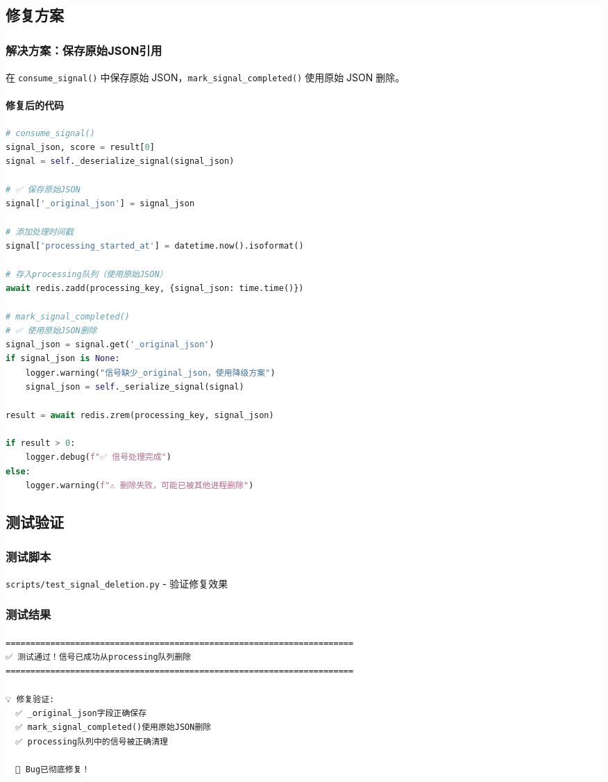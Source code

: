 ## 修复方案

### 解决方案：保存原始JSON引用

在 `consume_signal()` 中保存原始 JSON，`mark_signal_completed()` 使用原始 JSON 删除。

#### 修复后的代码

```python
# consume_signal()
signal_json, score = result[0]
signal = self._deserialize_signal(signal_json)

# ✅ 保存原始JSON
signal['_original_json'] = signal_json

# 添加处理时间戳
signal['processing_started_at'] = datetime.now().isoformat()

# 存入processing队列（使用原始JSON）
await redis.zadd(processing_key, {signal_json: time.time()})

# mark_signal_completed()
# ✅ 使用原始JSON删除
signal_json = signal.get('_original_json')
if signal_json is None:
    logger.warning("信号缺少_original_json，使用降级方案")
    signal_json = self._serialize_signal(signal)

result = await redis.zrem(processing_key, signal_json)

if result > 0:
    logger.debug(f"✅ 信号处理完成")
else:
    logger.warning(f"⚠️ 删除失败，可能已被其他进程删除")
```

## 测试验证

### 测试脚本

`scripts/test_signal_deletion.py` - 验证修复效果

### 测试结果

```
======================================================================
✅ 测试通过！信号已成功从processing队列删除
======================================================================

💡 修复验证:
  ✅ _original_json字段正确保存
  ✅ mark_signal_completed()使用原始JSON删除
  ✅ processing队列中的信号被正确清理

  🎉 Bug已彻底修复！
```

